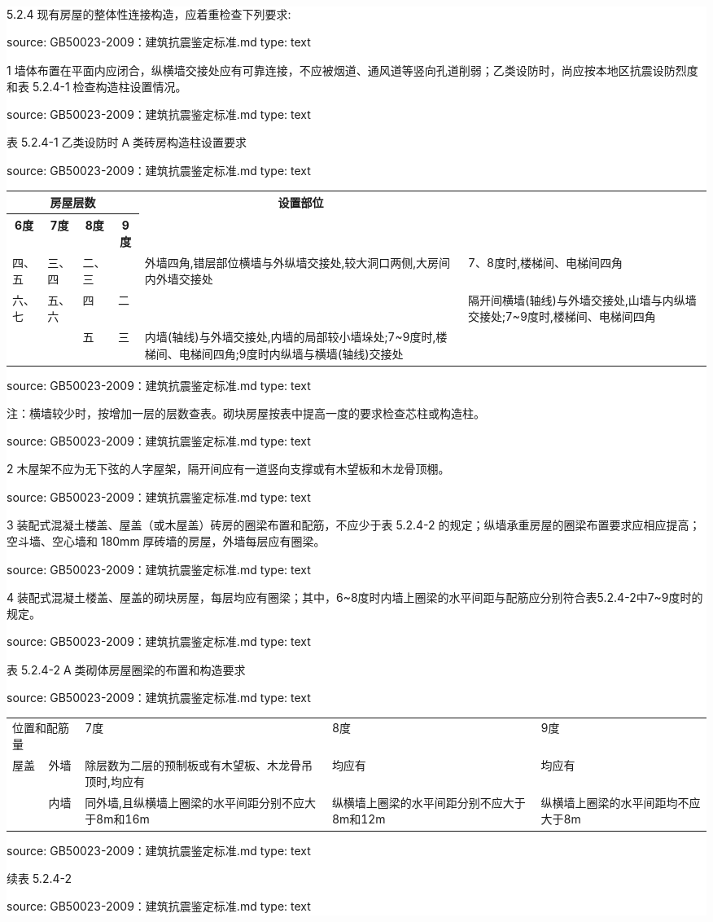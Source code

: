 5.2.4 现有房屋的整体性连接构造，应着重检查下列要求:

source: GB50023-2009：建筑抗震鉴定标准.md
type: text

1 墙体布置在平面内应闭合，纵横墙交接处应有可靠连接，不应被烟道、通风道等竖向孔道削弱；乙类设防时，尚应按本地区抗震设防烈度和表 5.2.4-1 检查构造柱设置情况。

source: GB50023-2009：建筑抗震鉴定标准.md
type: text

表 5.2.4-1 乙类设防时 A 类砖房构造柱设置要求

source: GB50023-2009：建筑抗震鉴定标准.md
type: text

<table><tr><th colspan="4">房屋层数</th><th rowspan="2">设置部位</th></tr><tr><th>6度</th><th>7度</th><th>8度</th><th>9度</th></tr><tr><td>四、五</td><td>三、四</td><td>二、三</td><td></td><td rowspan="2">外墙四角,错层部位横墙与外纵墙交接处,较大洞口两侧,大房间内外墙交接处</td><td>7、8度时,楼梯间、电梯间四角</td></tr><tr><td>六、七</td><td>五、六</td><td>四</td><td>二</td><td>隔开间横墙(轴线)与外墙交接处,山墙与内纵墙交接处;7~9度时,楼梯间、电梯间四角</td></tr><tr><td></td><td></td><td>五</td><td>三</td><td>内墙(轴线)与外墙交接处,内墙的局部较小墙垛处;7~9度时,楼梯间、电梯间四角;9度时内纵墙与横墙(轴线)交接处</td></tr></table>

source: GB50023-2009：建筑抗震鉴定标准.md
type: text

注：横墙较少时，按增加一层的层数查表。砌块房屋按表中提高一度的要求检查芯柱或构造柱。

source: GB50023-2009：建筑抗震鉴定标准.md
type: text

2 木屋架不应为无下弦的人字屋架，隔开间应有一道竖向支撑或有木望板和木龙骨顶棚。

source: GB50023-2009：建筑抗震鉴定标准.md
type: text

3 装配式混凝土楼盖、屋盖（或木屋盖）砖房的圈梁布置和配筋，不应少于表 5.2.4-2 的规定；纵墙承重房屋的圈梁布置要求应相应提高；空斗墙、空心墙和 180mm 厚砖墙的房屋，外墙每层应有圈梁。

source: GB50023-2009：建筑抗震鉴定标准.md
type: text

4 装配式混凝土楼盖、屋盖的砌块房屋，每层均应有圈梁；其中，6\~8度时内墙上圈梁的水平间距与配筋应分别符合表5.2.4-2中7\~9度时的规定。

source: GB50023-2009：建筑抗震鉴定标准.md
type: text

表 5.2.4-2 A 类砌体房屋圈梁的布置和构造要求

source: GB50023-2009：建筑抗震鉴定标准.md
type: text

<table><tr><td colspan="2">位置和配筋量</td><td>7度</td><td>8度</td><td>9度</td></tr><tr><td rowspan="2">屋盖</td><td>外墙</td><td>除层数为二层的预制板或有木望板、木龙骨吊顶时,均应有</td><td>均应有</td><td>均应有</td></tr><tr><td>内墙</td><td>同外墙,且纵横墙上圈梁的水平间距分别不应大于8m和16m</td><td>纵横墙上圈梁的水平间距分别不应大于8m和12m</td><td>纵横墙上圈梁的水平间距均不应大于8m</td></tr></table>

source: GB50023-2009：建筑抗震鉴定标准.md
type: text

续表 5.2.4-2

source: GB50023-2009：建筑抗震鉴定标准.md
type: text
